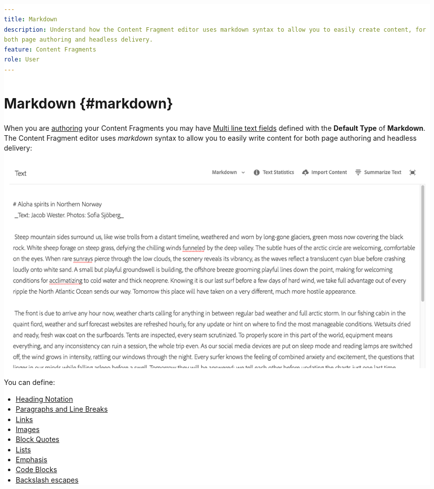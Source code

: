```yaml
---
title: Markdown
description: Understand how the Content Fragment editor uses markdown syntax to allow you to easily create content, for both page authoring and headless delivery.
feature: Content Fragments
role: User
---
```


# Markdown {#markdown}

When you are [authoring](/help/sites-cloud/administering/content-fragments/authoring.md#edit-multi-line-text-fields-plaintext-markdown) your Content Fragments you may have [Multi line text fields](/help/sites-cloud/administering/content-fragments/content-fragment-models.md#data-types) defined with the **Default Type** of **Markdown**. The Content Fragment editor uses *markdown* syntax to allow you to easily write content for both page authoring and headless delivery:

![markdown editor](/help/sites-cloud/administering/content-fragments/assets/cfm-markdown-01.png)

You can define:

* [Heading Notation](/help/sites-cloud/administering/content-fragments/markdown.md#heading-notation)
* [Paragraphs and Line Breaks](/help/sites-cloud/administering/content-fragments/markdown.md#paragraphs-and-line-breaks)
* [Links](/help/sites-cloud/administering/content-fragments/markdown.md#links)
* [Images](/help/sites-cloud/administering/content-fragments/markdown.md#images)
* [Block Quotes](/help/sites-cloud/administering/content-fragments/markdown.md#block-quotes)
* [Lists](/help/sites-cloud/administering/content-fragments/markdown.md#lists)
* [Emphasis](/help/sites-cloud/administering/content-fragments/markdown.md#emphasis)
* [Code Blocks](/help/sites-cloud/administering/content-fragments/markdown.md#code-blocks)
* [Backslash escapes](/help/sites-cloud/administering/content-fragments/markdown.md#backslash-escapes)
